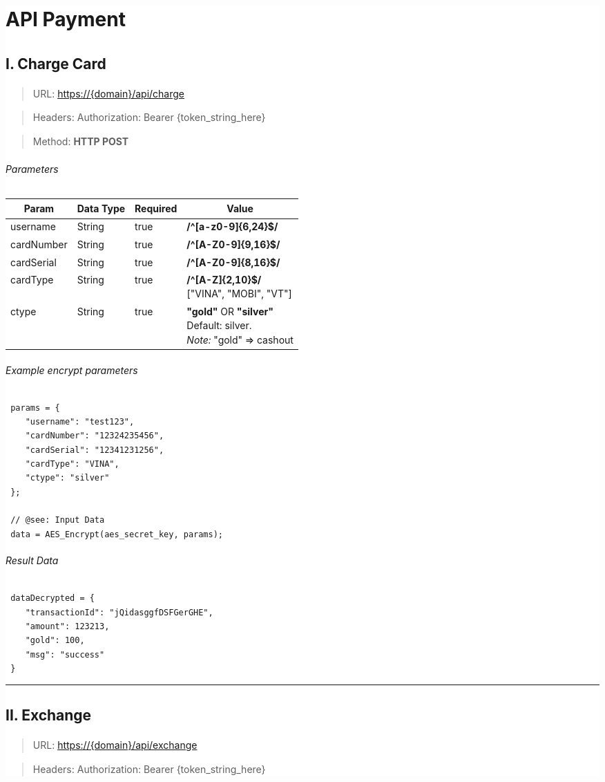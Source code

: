 
API Payment
============

## I. Charge Card

> URL: [https://{domain}/api/charge](https://{domain}/api/charge)

> Headers: Authorization: Bearer {token_string_here}

> Method: __HTTP POST__

###### Parameters
| Param         | Data Type  | Required | Value |
| ------------- | ---------- | -------- | ----- |
| username      | String     | true     |**/^[a-z0-9]{6,24}$/**|
| cardNumber    | String     | true     |**/^[A-Z0-9]{9,16}$/**|
| cardSerial    | String     | true     |**/^[A-Z0-9]{8,16}$/**|
| cardType      | String     | true     |**/^[A-Z]{2,10}$/** <br/> ["VINA", "MOBI", "VT"]|
| ctype         | String     | true     |**"gold"** OR **"silver"** <br/> Default: silver. <br/> *Note:* "gold" => cashout   |

###### Example encrypt parameters
``` 
 params = {
    "username": "test123",
    "cardNumber": "12324235456",
    "cardSerial": "12341231256",
    "cardType": "VINA",
    "ctype": "silver"
 };
 
 // @see: Input Data
 data = AES_Encrypt(aes_secret_key, params);
```
###### Result Data
```
 dataDecrypted = {
    "transactionId": "jQidasggfDSFGerGHE",
    "amount": 123213,
    "gold": 100,
    "msg": "success"
 }
```
___________________________________________________________

## II. Exchange

> URL: [https://{domain}/api/exchange](https://{domain}/api/exchange)

> Headers: Authorization: Bearer {token_string_here}
